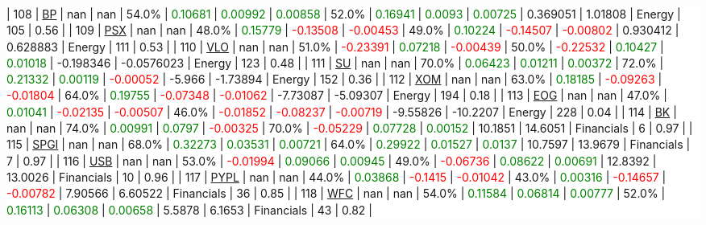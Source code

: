 | 108 | [BP](https://finance.yahoo.com/quote/BP/financials)       |                 nan |                     nan | 54.0%                  | <span style="color: green;"> 0.10681 </span> | <span style="color: green;"> 0.00992 </span> | <span style="color: green;"> 0.00858 </span> | 52.0%                  | <span style="color: green;"> 0.16941 </span> | <span style="color: green;"> 0.0093 </span>  | <span style="color: green;"> 0.00725 </span> |            0.369051  |   1.01808   | Energy                 |    105 |           0.56 |
| 109 | [PSX](https://finance.yahoo.com/quote/PSX/financials)     |                 nan |                     nan | 48.0%                  | <span style="color: green;"> 0.15779 </span> | <span style="color: red;"> -0.13508 </span>  | <span style="color: red;"> -0.00453 </span>  | 49.0%                  | <span style="color: green;"> 0.10224 </span> | <span style="color: red;"> -0.14507 </span>  | <span style="color: red;"> -0.00802 </span>  |            0.930412  |   0.628883  | Energy                 |    111 |           0.53 |
| 110 | [VLO](https://finance.yahoo.com/quote/VLO/financials)     |                 nan |                     nan | 51.0%                  | <span style="color: red;"> -0.23391 </span>  | <span style="color: green;"> 0.07218 </span> | <span style="color: red;"> -0.00439 </span>  | 50.0%                  | <span style="color: red;"> -0.22532 </span>  | <span style="color: green;"> 0.10427 </span> | <span style="color: green;"> 0.01018 </span> |           -0.198346  |  -0.0576023 | Energy                 |    123 |           0.48 |
| 111 | [SU](https://finance.yahoo.com/quote/SU/financials)       |                 nan |                     nan | 70.0%                  | <span style="color: green;"> 0.06423 </span> | <span style="color: green;"> 0.01211 </span> | <span style="color: green;"> 0.00372 </span> | 72.0%                  | <span style="color: green;"> 0.21332 </span> | <span style="color: green;"> 0.00119 </span> | <span style="color: red;"> -0.00052 </span>  |           -5.966     |  -1.73894   | Energy                 |    152 |           0.36 |
| 112 | [XOM](https://finance.yahoo.com/quote/XOM/financials)     |                 nan |                     nan | 63.0%                  | <span style="color: green;"> 0.18185 </span> | <span style="color: red;"> -0.09263 </span>  | <span style="color: red;"> -0.01804 </span>  | 64.0%                  | <span style="color: green;"> 0.19755 </span> | <span style="color: red;"> -0.07348 </span>  | <span style="color: red;"> -0.01062 </span>  |           -7.73087   |  -5.09307   | Energy                 |    194 |           0.18 |
| 113 | [EOG](https://finance.yahoo.com/quote/EOG/financials)     |                 nan |                     nan | 47.0%                  | <span style="color: green;"> 0.01041 </span> | <span style="color: red;"> -0.02135 </span>  | <span style="color: red;"> -0.00507 </span>  | 46.0%                  | <span style="color: red;"> -0.01852 </span>  | <span style="color: red;"> -0.08237 </span>  | <span style="color: red;"> -0.00719 </span>  |           -9.55826   | -10.2207    | Energy                 |    228 |           0.04 |
| 114 | [BK](https://finance.yahoo.com/quote/BK/financials)       |                 nan |                     nan | 74.0%                  | <span style="color: green;"> 0.00991 </span> | <span style="color: green;"> 0.0797 </span>  | <span style="color: red;"> -0.00325 </span>  | 70.0%                  | <span style="color: red;"> -0.05229 </span>  | <span style="color: green;"> 0.07728 </span> | <span style="color: green;"> 0.00152 </span> |           10.1851    |  14.6051    | Financials             |      6 |           0.97 |
| 115 | [SPGI](https://finance.yahoo.com/quote/SPGI/financials)   |                 nan |                     nan | 68.0%                  | <span style="color: green;"> 0.32273 </span> | <span style="color: green;"> 0.03531 </span> | <span style="color: green;"> 0.00721 </span> | 64.0%                  | <span style="color: green;"> 0.29922 </span> | <span style="color: green;"> 0.01527 </span> | <span style="color: green;"> 0.0137 </span>  |           10.7597    |  13.9679    | Financials             |      7 |           0.97 |
| 116 | [USB](https://finance.yahoo.com/quote/USB/financials)     |                 nan |                     nan | 53.0%                  | <span style="color: red;"> -0.01994 </span>  | <span style="color: green;"> 0.09066 </span> | <span style="color: green;"> 0.00945 </span> | 49.0%                  | <span style="color: red;"> -0.06736 </span>  | <span style="color: green;"> 0.08622 </span> | <span style="color: green;"> 0.00691 </span> |           12.8392    |  13.0026    | Financials             |     10 |           0.96 |
| 117 | [PYPL](https://finance.yahoo.com/quote/PYPL/financials)   |                 nan |                     nan | 44.0%                  | <span style="color: green;"> 0.03868 </span> | <span style="color: red;"> -0.1415 </span>   | <span style="color: red;"> -0.01042 </span>  | 43.0%                  | <span style="color: green;"> 0.00316 </span> | <span style="color: red;"> -0.14657 </span>  | <span style="color: red;"> -0.00782 </span>  |            7.90566   |   6.60522   | Financials             |     36 |           0.85 |
| 118 | [WFC](https://finance.yahoo.com/quote/WFC/financials)     |                 nan |                     nan | 54.0%                  | <span style="color: green;"> 0.11584 </span> | <span style="color: green;"> 0.06814 </span> | <span style="color: green;"> 0.00777 </span> | 52.0%                  | <span style="color: green;"> 0.16113 </span> | <span style="color: green;"> 0.06308 </span> | <span style="color: green;"> 0.00658 </span> |            5.5878    |   6.1653    | Financials             |     43 |           0.82 |